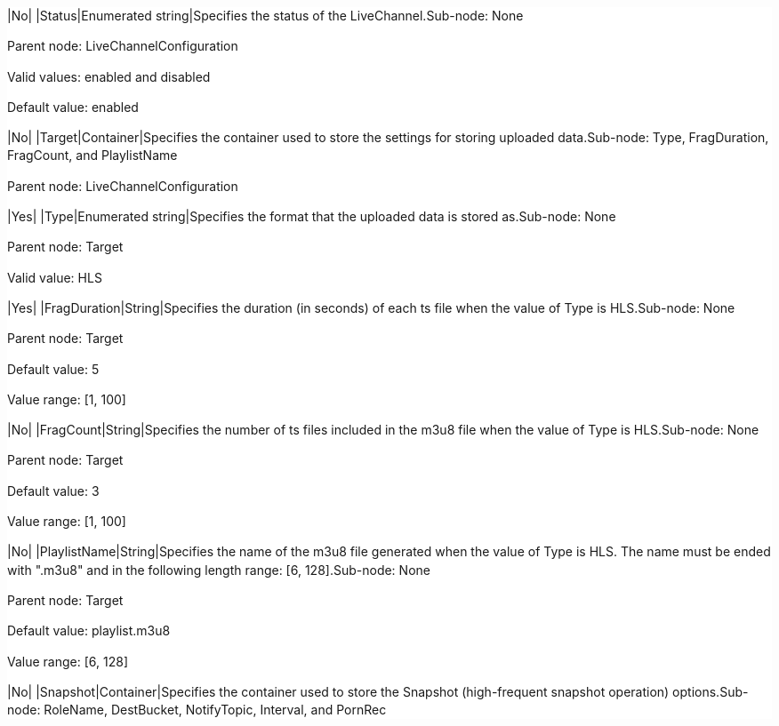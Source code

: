 |No|
|Status|Enumerated string|Specifies the status of the LiveChannel.Sub-node: None

Parent node: LiveChannelConfiguration

Valid values: enabled and disabled

Default value: enabled

|No|
|Target|Container|Specifies the container used to store the settings for storing uploaded data.Sub-node: Type, FragDuration, FragCount, and PlaylistName

Parent node: LiveChannelConfiguration

|Yes|
|Type|Enumerated string|Specifies the format that the uploaded data is stored as.Sub-node: None

Parent node: Target

Valid value: HLS

|Yes|
|FragDuration|String|Specifies the duration \(in seconds\) of each ts file when the value of Type is HLS.Sub-node: None

Parent node: Target

Default value: 5

Value range: \[1, 100\]

|No|
|FragCount|String|Specifies the number of ts files included in the m3u8 file when the value of Type is HLS.Sub-node: None

Parent node: Target

Default value: 3

Value range: \[1, 100\]

|No|
|PlaylistName|String|Specifies the name of the m3u8 file generated when the value of Type is HLS. The name must be ended with ".m3u8" and in the following length range: \[6, 128\].Sub-node: None

Parent node: Target

Default value: playlist.m3u8

Value range: \[6, 128\]

|No|
|Snapshot|Container|Specifies the container used to store the Snapshot \(high-frequent snapshot operation\) options.Sub-node: RoleName, DestBucket, NotifyTopic, Interval, and PornRec
